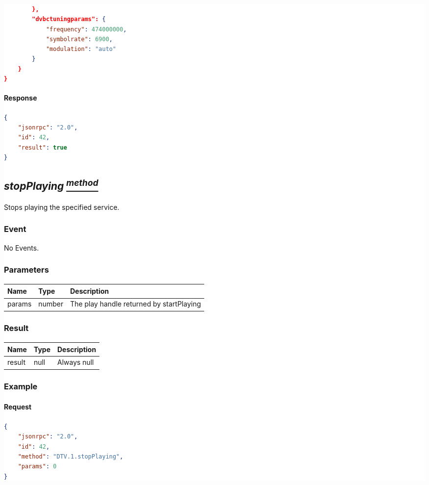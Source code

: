 ```json
        },
        "dvbctuningparams": {
            "frequency": 474000000,
            "symbolrate": 6900,
            "modulation": "auto"
        }
    }
}
```

#### Response

```json
{
    "jsonrpc": "2.0",
    "id": 42,
    "result": true
}
```

<a name="method.stopPlaying"></a>
## *stopPlaying [<sup>method</sup>](#head.Methods)*

Stops playing the specified service.
  
### Event 

 No Events.

### Parameters

| Name | Type | Description |
| :-------- | :-------- | :-------- |
| params | number | The play handle returned by startPlaying |

### Result

| Name | Type | Description |
| :-------- | :-------- | :-------- |
| result | null | Always null |

### Example

#### Request

```json
{
    "jsonrpc": "2.0",
    "id": 42,
    "method": "DTV.1.stopPlaying",
    "params": 0
}
```
